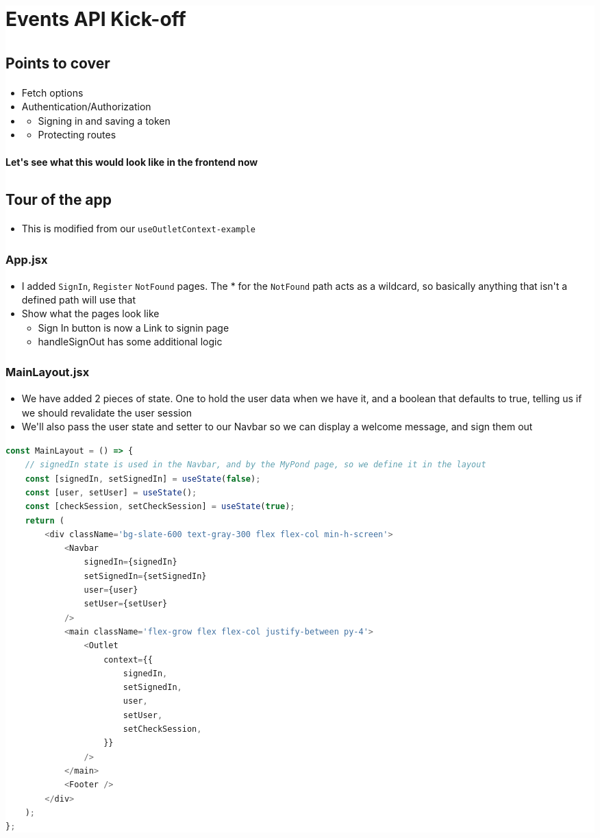 # Events API Kick-off

## Points to cover

-   Fetch options
-   Authentication/Authorization
-   -   Signing in and saving a token
-   -   Protecting routes

#### Let's see what this would look like in the frontend now

## Tour of the app

-   This is modified from our `useOutletContext-example`

### App.jsx

-   I added `SignIn`, `Register` `NotFound` pages. The \* for the `NotFound` path acts as a wildcard, so basically anything that isn't a defined path will use that
-   Show what the pages look like
    -   Sign In button is now a Link to signin page
    -   handleSignOut has some additional logic

### MainLayout.jsx

-   We have added 2 pieces of state. One to hold the user data when we have it, and a boolean that defaults to true, telling us if we should revalidate the user session
-   We'll also pass the user state and setter to our Navbar so we can display a welcome message, and sign them out

```js
const MainLayout = () => {
    // signedIn state is used in the Navbar, and by the MyPond page, so we define it in the layout
    const [signedIn, setSignedIn] = useState(false);
    const [user, setUser] = useState();
    const [checkSession, setCheckSession] = useState(true);
    return (
        <div className='bg-slate-600 text-gray-300 flex flex-col min-h-screen'>
            <Navbar
                signedIn={signedIn}
                setSignedIn={setSignedIn}
                user={user}
                setUser={setUser}
            />
            <main className='flex-grow flex flex-col justify-between py-4'>
                <Outlet
                    context={{
                        signedIn,
                        setSignedIn,
                        user,
                        setUser,
                        setCheckSession,
                    }}
                />
            </main>
            <Footer />
        </div>
    );
};
```

